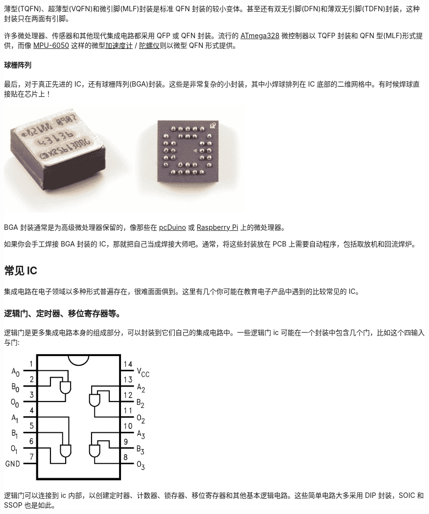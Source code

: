 薄型(TQFN)、超薄型(VQFN)和微引脚(MLF)封装是标准 QFN 封装的较小变体。甚至还有双无引脚(DFN)和薄双无引脚(TDFN)封装，这种封装只在两面有引脚。

许多微处理器、传感器和其他现代集成电路都采用 QFP 或 QFN 封装。流行的 [ATmega328](https://www.sparkfun.com/products/9261) 微控制器以 TQFP 封装和 QFN 型(MLF)形式提供，而像 [MPU-6050](https://www.sparkfun.com/products/10937) 这样的微型[加速度计](https://learn.sparkfun.com/tutorials/accelerometer-basics) / [陀螺仪](https://learn.sparkfun.com/tutorials/gyroscope)则以微型 QFN 形式提供。

#### 球栅阵列

最后，对于真正先进的 IC，还有球栅阵列(BGA)封装。这些是非常复杂的小封装，其中小焊球排列在 IC 底部的二维网格中。有时候焊球直接贴在芯片上！

[![Example of BGA package](img/74b49fa67d2b5d28034cde1e7bb783bf.png)](https://cdn.sparkfun.com/assets/0/8/7/c/4/51dc6d9bce395f2103000000.png)

BGA 封装通常是为高级微处理器保留的，像那些在 [pcDuino](https://www.sparkfun.com/products/11712) 或 [Raspberry Pi](https://www.sparkfun.com/products/11546) 上的微处理器。

如果你会手工焊接 BGA 封装的 IC，那就把自己当成焊接大师吧。通常，将这些封装放在 PCB 上需要自动程序，包括取放机和回流焊炉。

## 常见 IC

集成电路在电子领域以多种形式普遍存在，很难面面俱到。这里有几个你可能在教育电子产品中遇到的比较常见的 IC。

### 逻辑门、定时器、移位寄存器等。

逻辑门是更多集成电路本身的组成部分，可以封装到它们自己的集成电路中。一些逻辑门 ic 可能在一个封装中包含几个门，比如这个四输入与门:

[![Logic gate pinout](img/15dd04f935673289e223fbe7c95527cc.png)](https://cdn.sparkfun.com/assets/5/b/9/9/b/51dc7fb8ce395f1d1c000000.png)

逻辑门可以连接到 ic 内部，以创建定时器、计数器、锁存器、移位寄存器和其他基本逻辑电路。这些简单电路大多采用 DIP 封装，SOIC 和 SSOP 也是如此。
